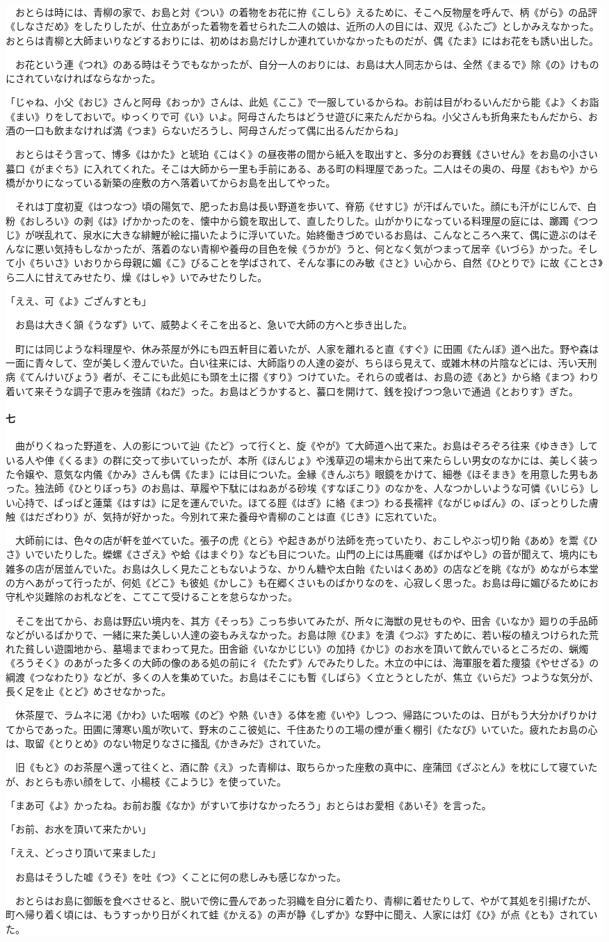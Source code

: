 　おとらは時には、青柳の家で、お島と対《つい》の着物をお花に拵《こしら》えるために、そこへ反物屋を呼んで、柄《がら》の品評《しなさだめ》をしたりしたが、仕立あがった着物を着せられた二人の娘は、近所の人の目には、双児《ふたご》としかみえなかった。おとらは青柳と大師まいりなどするおりには、初めはお島だけしか連れていかなかったものだが、偶《たま》にはお花をも誘い出した。

　お花という連《つれ》のある時はそうでもなかったが、自分一人のおりには、お島は大人同志からは、全然《まるで》除《の》けものにされていなければならなかった。

「じゃね、小父《おじ》さんと阿母《おっか》さんは、此処《ここ》で一服しているからね。お前は目がわるいんだから能《よ》くお詣《まい》りをしておいで。ゆっくりで可《い》いよ。阿母さんたちはどうせ遊びに来たんだからね。小父さんも折角来たもんだから、お酒の一口も飲まなければ満《つま》らないだろうし、阿母さんだって偶に出るんだからね」

　おとらはそう言って、博多《はかた》と琥珀《こはく》の昼夜帯の間から紙入を取出すと、多分のお賽銭《さいせん》をお島の小さい蟇口《がまぐち》に入れてくれた。そこは大師から一里も手前にある、ある町の料理屋であった。二人はその奥の、母屋《おもや》から橋がかりになっている新築の座敷の方へ落着いてからお島を出してやった。

　それは丁度初夏《はつなつ》頃の陽気で、肥ったお島は長い野道を歩いて、脊筋《せすじ》が汗ばんでいた。顔にも汗がにじんで、白粉《おしろい》の剥《は》げかかったのを、懐中から鏡を取出して、直したりした。山がかりになっている料理屋の庭には、躑躅《つつじ》が咲乱れて、泉水に大きな緋鯉が絵に描いたように浮いていた。始終働きづめでいるお島は、こんなところへ来て、偶に遊ぶのはそんなに悪い気持もしなかったが、落着のない青柳や養母の目色を候《うかが》うと、何となく気がつまって居辛《いづら》かった。そして小《ちいさ》いおりから母親に媚《こ》びることを学ばされて、そんな事にのみ敏《さと》い心から、自然《ひとりで》に故《ことさ》ら二人に甘えてみせたり、燥《はしゃ》いでみせたりした。

「ええ、可《よ》ござんすとも」

　お島は大きく頷《うなず》いて、威勢よくそこを出ると、急いで大師の方へと歩き出した。

　町には同じような料理屋や、休み茶屋が外にも四五軒目に着いたが、人家を離れると直《すぐ》に田圃《たんぼ》道へ出た。野や森は一面に青々して、空が美しく澄んでいた。白い往来には、大師詣りの人達の姿が、ちらほら見えて、或雑木林の片陰などには、汚い天刑病《てんけいびょう》者が、そこにも此処にも頭を土に摺《すり》つけていた。それらの或者は、お島の迹《あと》から絡《まつ》わり着いて来そうな調子で恵みを強請《ねだ》った。お島はどうかすると、蟇口を開けて、銭を投げつつ急いで通過《とおりす》ぎた。



#### 七




　曲がりくねった野道を、人の影について辿《たど》って行くと、旋《やが》て大師道へ出て来た。お島はぞろぞろ往来《ゆきき》している人や俥《くるま》の群に交って歩いていったが、本所《ほんじょ》や浅草辺の場末から出て来たらしい男女のなかには、美しく装った令嬢や、意気な内儀《かみ》さんも偶《たま》には目についた。金縁《きんぶち》眼鏡をかけて、細巻《ほそまき》を用意した男もあった。独法師《ひとりぼっち》のお島は、草履や下駄にはねあがる砂埃《すなぼこり》のなかを、人なつかしいような可憐《いじら》しい心持で、ぱっぱと蓮葉《はすは》に足を運んでいた。ほてる脛《はぎ》に絡《まつ》わる長襦袢《ながじゅばん》の、ぽっとりした膚触《はだざわり》が、気持が好かった。今別れて来た養母や青柳のことは直《じき》に忘れていた。

　大師前には、色々の店が軒を並べていた。張子の虎《とら》や起きあがり法師を売っていたり、おこしやぶっ切り飴《あめ》を鬻《ひさ》いでいたりした。蠑螺《さざえ》や蛤《はまぐり》なども目についた。山門の上には馬鹿囃《ばかばやし》の音が聞えて、境内にも雑多の店が居並んでいた。お島は久しく見たこともないような、かりん糖や太白飴《たいはくあめ》の店などを眺《なが》めながら本堂の方へあがって行ったが、何処《どこ》も彼処《かしこ》も在郷くさいものばかりなのを、心寂しく思った。お島は母に媚びるためにお守札や災難除のお札などを、こてこて受けることを怠らなかった。

　そこを出てから、お島は野広い境内を、其方《そっち》こっち歩いてみたが、所々に海獣の見せものや、田舎《いなか》廻りの手品師などがいるばかりで、一緒に来た美しい人達の姿もみえなかった。お島は隙《ひま》を潰《つぶ》すために、若い桜の植えつけられた荒れた貧しい遊園地から、墓場までまわって見た。田舎爺《いなかじじい》の加持《かじ》のお水を頂いて飲んでいるところだの、蝋燭《ろうそく》のあがった多くの大師の像のある処の前に彳《たたず》んでみたりした。木立の中には、海軍服を着た痩猿《やせざる》の綱渡《つなわたり》などが、多くの人を集めていた。お島はそこにも暫《しばら》く立とうとしたが、焦立《いらだ》つような気分が、長く足を止《とど》めさせなかった。

　休茶屋で、ラムネに渇《かわ》いた咽喉《のど》や熱《いき》る体を癒《いや》しつつ、帰路についたのは、日がもう大分かげりかけてからであった。田圃に薄寒い風が吹いて、野末のここ彼処に、千住あたりの工場の煙が重く棚引《たなび》いていた。疲れたお島の心は、取留《とりとめ》のない物足りなさに掻乱《かきみだ》されていた。

　旧《もと》のお茶屋へ還って往くと、酒に酔《え》った青柳は、取ちらかった座敷の真中に、座蒲団《ざぶとん》を枕にして寝ていたが、おとらも赤い顔をして、小楊枝《こようじ》を使っていた。

「まあ可《よ》かったね。お前お腹《なか》がすいて歩けなかったろう」おとらはお愛相《あいそ》を言った。

「お前、お水を頂いて来たかい」

「ええ、どっさり頂いて来ました」

　お島はそうした嘘《うそ》を吐《つ》くことに何の悲しみも感じなかった。

　おとらはお島に御飯を食べさせると、脱いで傍に畳んであった羽織を自分に着たり、青柳に着せたりして、やがて其処を引揚げたが、町へ帰り着く頃には、もうすっかり日がくれて蛙《かえる》の声が静《しずか》な野中に聞え、人家には灯《ひ》が点《とも》されていた。
